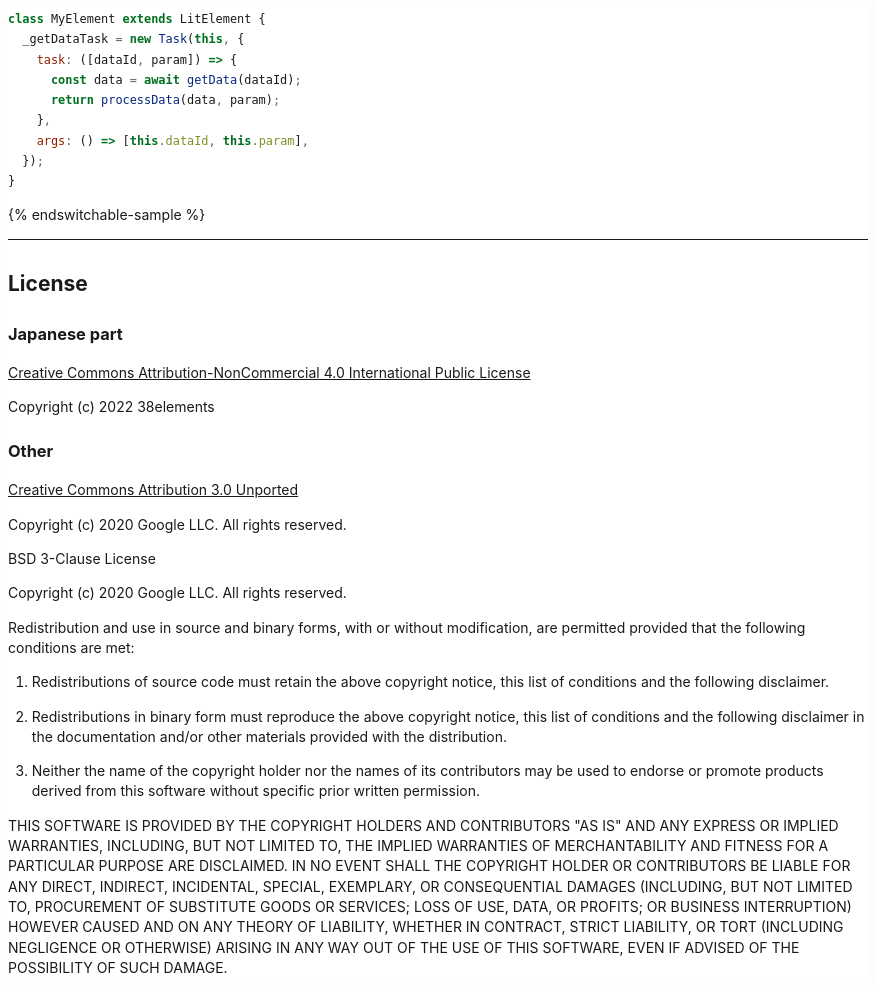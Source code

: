 ```js
class MyElement extends LitElement {
  _getDataTask = new Task(this, {
    task: ([dataId, param]) => {
      const data = await getData(dataId);
      return processData(data, param);
    },
    args: () => [this.dataId, this.param],
  });
}
```

{% endswitchable-sample %}

---

## License

### Japanese part

[Creative Commons Attribution-NonCommercial 4.0 International Public License](https://creativecommons.org/licenses/by-nc/4.0/legalcode)

Copyright (c) 2022 38elements

### Other

[Creative Commons Attribution 3.0 Unported](https://creativecommons.org/licenses/by/3.0/deed.en)

Copyright (c) 2020 Google LLC. All rights reserved.

BSD 3-Clause License

Copyright (c) 2020 Google LLC. All rights reserved.

Redistribution and use in source and binary forms, with or without
modification, are permitted provided that the following conditions are met:

1. Redistributions of source code must retain the above copyright notice, this
   list of conditions and the following disclaimer.

2. Redistributions in binary form must reproduce the above copyright notice,
   this list of conditions and the following disclaimer in the documentation
   and/or other materials provided with the distribution.

3. Neither the name of the copyright holder nor the names of its
   contributors may be used to endorse or promote products derived from
   this software without specific prior written permission.

THIS SOFTWARE IS PROVIDED BY THE COPYRIGHT HOLDERS AND CONTRIBUTORS "AS IS"
AND ANY EXPRESS OR IMPLIED WARRANTIES, INCLUDING, BUT NOT LIMITED TO, THE
IMPLIED WARRANTIES OF MERCHANTABILITY AND FITNESS FOR A PARTICULAR PURPOSE ARE
DISCLAIMED. IN NO EVENT SHALL THE COPYRIGHT HOLDER OR CONTRIBUTORS BE LIABLE
FOR ANY DIRECT, INDIRECT, INCIDENTAL, SPECIAL, EXEMPLARY, OR CONSEQUENTIAL
DAMAGES (INCLUDING, BUT NOT LIMITED TO, PROCUREMENT OF SUBSTITUTE GOODS OR
SERVICES; LOSS OF USE, DATA, OR PROFITS; OR BUSINESS INTERRUPTION) HOWEVER
CAUSED AND ON ANY THEORY OF LIABILITY, WHETHER IN CONTRACT, STRICT LIABILITY,
OR TORT (INCLUDING NEGLIGENCE OR OTHERWISE) ARISING IN ANY WAY OUT OF THE USE
OF THIS SOFTWARE, EVEN IF ADVISED OF THE POSSIBILITY OF SUCH DAMAGE.